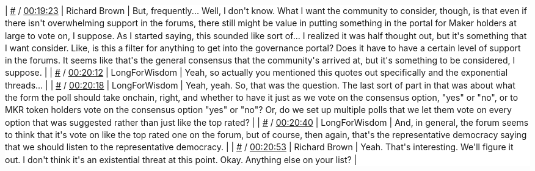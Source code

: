 | [#](#001923) / [00:19:23](https://www.youtube.com/watch?v=gqVnwOL42hQ&t=00h19m23s) | Richard Brown    | But, frequently... Well, I don't know. What I want the community to consider, though, is that even if there isn't overwhelming support in the forums, there still might be value in putting something in the portal for Maker holders at large to vote on, I suppose. As I started saying, this sounded like sort of... I realized it was half thought out, but it's something that I want consider. Like, is this a filter for anything to get into the governance portal? Does it have to have a certain level of support in the forums. It seems like that's the general consensus that the community's arrived at, but it's something to be considered, I suppose.                                                                                                                                                                                                                                                                                                                                                           |
| [#](#002012) / [00:20:12](https://www.youtube.com/watch?v=gqVnwOL42hQ&t=00h20m12s) | LongForWisdom    | Yeah, so actually you mentioned this quotes out specifically and the exponential threads...                                                                                                                                                                                                                                                                                                                                                                                                                                                                                                                                                                                                                                                                                                                                                                                                                                                                                                                                      |
| [#](#002018) / [00:20:18](https://www.youtube.com/watch?v=gqVnwOL42hQ&t=00h20m18s) | LongForWisdom    | Yeah, yeah. So, that was the question. The last sort of part in that was about what the form the poll should take onchain, right, and whether to have it just as we vote on the consensus option, "yes" or "no", or to MKR token holders vote on the consensus option "yes" or "no"? Or, do we set up multiple polls that we let them vote on every option that was suggested rather than just like the top rated?                                                                                                                                                                                                                                                                                                                                                                                                                                                                                                                                                                                                               |
| [#](#002040) / [00:20:40](https://www.youtube.com/watch?v=gqVnwOL42hQ&t=00h20m40s) | LongForWisdom    | And, in general, the forum seems to think that it's vote on like the top rated one on the forum, but of course, then again, that's the representative democracy saying that we should listen to the representative democracy.                                                                                                                                                                                                                                                                                                                                                                                                                                                                                                                                                                                                                                                                                                                                                                                                    |
| [#](#002053) / [00:20:53](https://www.youtube.com/watch?v=gqVnwOL42hQ&t=00h20m53s) | Richard Brown    | Yeah. That's interesting. We'll figure it out. I don't think it's an existential threat at this point. Okay. Anything else on your list?                                                                                                                                                                                                                                                                                                                                                                                                                                                                                                                                                                                                                                                                                                                                                                                                                                                                                         |